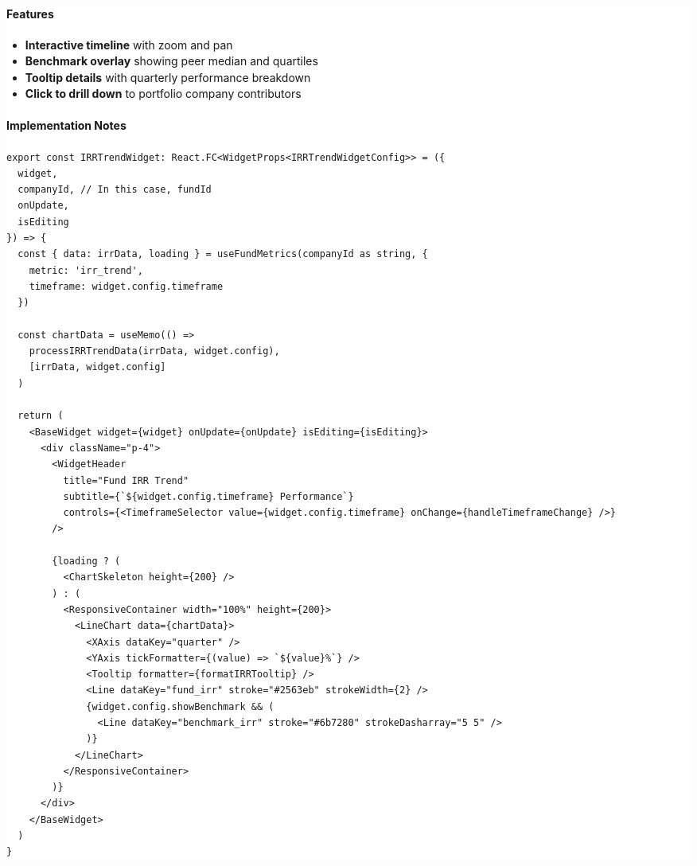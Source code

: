 #### Features
- **Interactive timeline** with zoom and pan
- **Benchmark overlay** showing peer median and quartiles
- **Tooltip details** with quarterly performance breakdown
- **Click to drill down** to portfolio company contributors

#### Implementation Notes
```tsx
export const IRRTrendWidget: React.FC<WidgetProps<IRRTrendWidgetConfig>> = ({
  widget,
  companyId, // In this case, fundId
  onUpdate,
  isEditing
}) => {
  const { data: irrData, loading } = useFundMetrics(companyId as string, {
    metric: 'irr_trend',
    timeframe: widget.config.timeframe
  })
  
  const chartData = useMemo(() => 
    processIRRTrendData(irrData, widget.config), 
    [irrData, widget.config]
  )
  
  return (
    <BaseWidget widget={widget} onUpdate={onUpdate} isEditing={isEditing}>
      <div className="p-4">
        <WidgetHeader 
          title="Fund IRR Trend" 
          subtitle={`${widget.config.timeframe} Performance`}
          controls={<TimeframeSelector value={widget.config.timeframe} onChange={handleTimeframeChange} />}
        />
        
        {loading ? (
          <ChartSkeleton height={200} />
        ) : (
          <ResponsiveContainer width="100%" height={200}>
            <LineChart data={chartData}>
              <XAxis dataKey="quarter" />
              <YAxis tickFormatter={(value) => `${value}%`} />
              <Tooltip formatter={formatIRRTooltip} />
              <Line dataKey="fund_irr" stroke="#2563eb" strokeWidth={2} />
              {widget.config.showBenchmark && (
                <Line dataKey="benchmark_irr" stroke="#6b7280" strokeDasharray="5 5" />
              )}
            </LineChart>
          </ResponsiveContainer>
        )}
      </div>
    </BaseWidget>
  )
}
```
